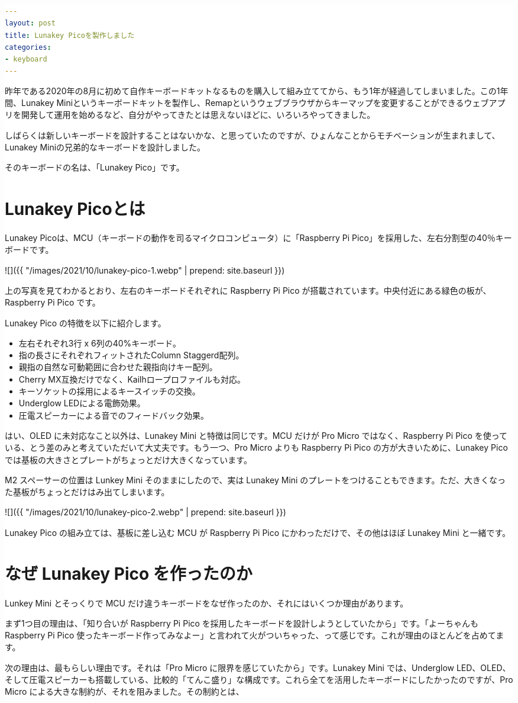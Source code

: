 ```yaml
---
layout: post
title: Lunakey Picoを製作しました
categories:
- keyboard
---
```


昨年である2020年の8月に初めて自作キーボードキットなるものを購入して組み立ててから、もう1年が経過してしまいました。この1年間、Lunakey Miniというキーボードキットを製作し、Remapというウェブブラウザからキーマップを変更することができるウェブアプリを開発して運用を始めるなど、自分がやってきたとは思えないほどに、いろいろやってきました。

しばらくは新しいキーボードを設計することはないかな、と思っていたのですが、ひょんなことからモチベーションが生まれまして、Lunakey Miniの兄弟的なキーボードを設計しました。

そのキーボードの名は、「Lunakey Pico」です。

# Lunakey Picoとは

Lunakey Picoは、MCU（キーボードの動作を司るマイクロコンピュータ）に「Raspberry Pi Pico」を採用した、左右分割型の40％キーボードです。


![]({{ "/images/2021/10/lunakey-pico-1.webp" | prepend: site.baseurl }})


上の写真を見てわかるとおり、左右のキーボードそれぞれに Raspberry Pi Pico が搭載されています。中央付近にある緑色の板が、Raspberry Pi Pico です。

Lunakey Pico の特徴を以下に紹介します。

* 左右それぞれ3行 x 6列の40%キーボード。
* 指の長さにそれぞれフィットされたColumn Staggerd配列。
* 親指の自然な可動範囲に合わせた親指向けキー配列。
* Cherry MX互換だけでなく、Kailhロープロファイルも対応。
* キーソケットの採用によるキースイッチの交換。
* Underglow LEDによる電飾効果。
* 圧電スピーカーによる音でのフィードバック効果。

はい、OLED に未対応なこと以外は、Lunakey Mini と特徴は同じです。MCU だけが Pro Micro ではなく、Raspberry Pi Pico を使っている、とう差のみと考えていただいて大丈夫です。もう一つ、Pro Micro よりも Raspberry Pi Pico の方が大きいために、Lunakey Picoでは基板の大きさとプレートがちょっとだけ大きくなっています。

M2 スペーサーの位置は Lunkey Mini そのままにしたので、実は Lunakey Mini のプレートをつけることもできます。ただ、大きくなった基板がちょっとだけはみ出てしまいます。


![]({{ "/images/2021/10/lunakey-pico-2.webp" | prepend: site.baseurl }})


Lunakey Pico の組み立ては、基板に差し込む MCU が Raspberry Pi Pico にかわっただけで、その他はほぼ Lunakey Mini と一緒です。

# なぜ Lunakey Pico を作ったのか

Lunkey Mini とそっくりで MCU だけ違うキーボードをなぜ作ったのか、それにはいくつか理由があります。

まず1つ目の理由は、「知り合いが Raspberry Pi Pico を採用したキーボードを設計しようとしていたから」です。「よーちゃんも Raspberry Pi Pico 使ったキーボード作ってみなよー」と言われて火がついちゃった、って感じです。これが理由のほとんどを占めてます。

次の理由は、最もらしい理由です。それは「Pro Micro に限界を感じていたから」です。Lunakey Mini では、Underglow LED、OLED、そして圧電スピーカーも搭載している、比較的「てんこ盛り」な構成です。これら全てを活用したキーボードにしたかったのですが、Pro Micro による大きな制約が、それを阻みました。その制約とは、
